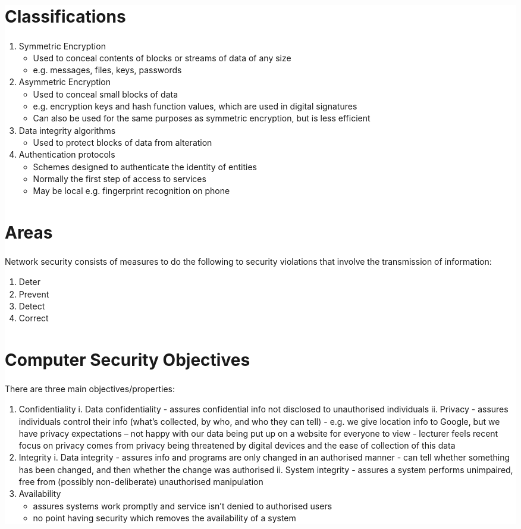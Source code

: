# Classifications

1. Symmetric Encryption
    - Used to conceal contents of blocks or streams of data of any size
    - e.g. messages, files, keys, passwords
2. Asymmetric Encryption
    - Used to conceal small blocks of data
    - e.g. encryption keys and hash function values, which are used in digital signatures
    - Can also be used for the same purposes as symmetric encryption, but is less efficient
3. Data integrity algorithms
    - Used to protect blocks of data from alteration
4. Authentication protocols
    - Schemes designed to authenticate the identity of entities
    - Normally the first step of access to services
    - May be local e.g. fingerprint recognition on phone

# Areas

Network security consists of measures to do the following to security violations that involve the transmission of information:

1. Deter
2. Prevent
3. Detect
4. Correct

# Computer Security Objectives

There are three main objectives/properties:

1. Confidentiality
    i. Data confidentiality
        - assures confidential info not disclosed to unauthorised individuals
    ii. Privacy
        - assures individuals control their info (what’s collected, by who, and who they can tell)
        - e.g. we give location info to Google, but we have privacy expectations – not happy with our data being put up on a website for everyone to view
        - lecturer feels recent focus on privacy comes from privacy being threatened by digital devices and the ease of collection of this data
2. Integrity
    i. Data integrity
        - assures info and programs are only changed in an authorised manner
        - can tell whether something has been changed, and then whether the change was authorised
    ii. System integrity
        - assures a system performs unimpaired, free from (possibly non-deliberate) unauthorised manipulation
3. Availability
    - assures systems work promptly and service isn’t denied to authorised users
    - no point having security which removes the availability of a system
